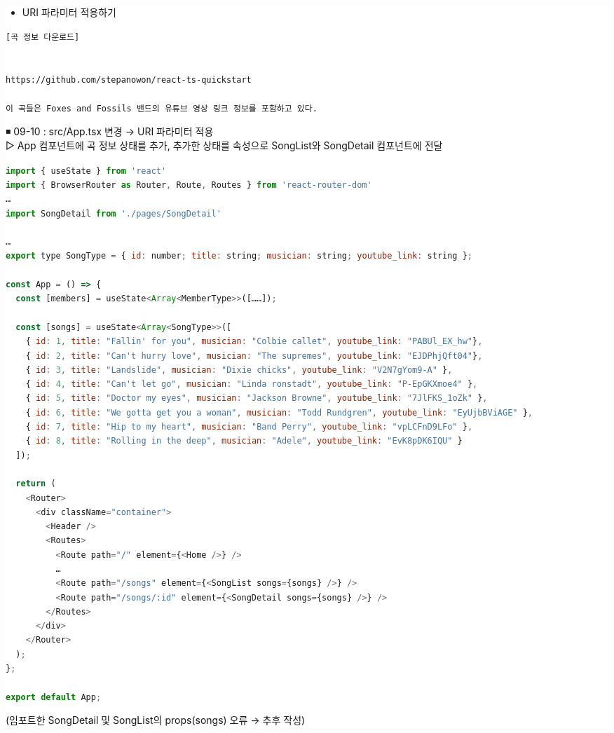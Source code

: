 - URI 파라미터 적용하기 <br>
```
[곡 정보 다운로드]


https://github.com/stepanowon/react-ts-quickstart

이 곡들은 Foxes and Fossils 밴드의 유튜브 영상 링크 정보를 포함하고 있다.
```

◾ 09-10 : src/App.tsx 변경 → URI 파라미터 적용 <br>
▷ App 컴포넌트에 곡 정보 상태를 추가, 추가한 상태를 속성으로 SongList와 SongDetail 컴포넌트에 전달 <br>

```javascript
import { useState } from 'react'
import { BrowserRouter as Router, Route, Routes } from 'react-router-dom'
…
import SongDetail from './pages/SongDetail'

…
export type SongType = { id: number; title: string; musician: string; youtube_link: string };

const App = () => {
  const [members] = useState<Array<MemberType>>([……]);

  const [songs] = useState<Array<SongType>>([
    { id: 1, title: "Fallin' for you", musician: "Colbie callet", youtube_link: "PABUl_EX_hw"},
    { id: 2, title: "Can't hurry love", musician: "The supremes", youtube_link: "EJDPhjQft04"},
    { id: 3, title: "Landslide", musician: "Dixie chicks", youtube_link: "V2N7gYom9-A" },
    { id: 4, title: "Can't let go", musician: "Linda ronstadt", youtube_link: "P-EpGKXmoe4" },
    { id: 5, title: "Doctor my eyes", musician: "Jackson Browne", youtube_link: "7JlFKS_1oZk" },
    { id: 6, title: "We gotta get you a woman", musician: "Todd Rundgren", youtube_link: "EyUjbBViAGE" },
    { id: 7, title: "Hip to my heart", musician: "Band Perry", youtube_link: "vpLCFnD9LFo" },
    { id: 8, title: "Rolling in the deep", musician: "Adele", youtube_link: "EvK8pDK6IQU" }
  ]);

  return (
    <Router>
      <div className="container">
        <Header />
        <Routes>
          <Route path="/" element={<Home />} />
          …
          <Route path="/songs" element={<SongList songs={songs} />} />
          <Route path="/songs/:id" element={<SongDetail songs={songs} />} />
        </Routes>
      </div>
    </Router>
  );
};

export default App;
```
(임포트한 SongDetail 및 SongList의 props(songs) 오류 → 추후 작성) <br>
